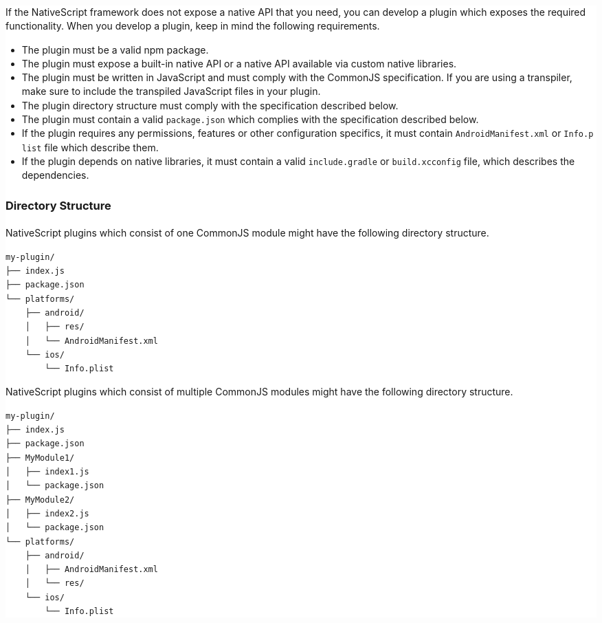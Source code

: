 If the NativeScript framework does not expose a native API that you need, you can develop a plugin which exposes the required functionality. When you develop a plugin, keep in mind the following requirements.

* The plugin must be a valid npm package.
* The plugin must expose a built-in native API or a native API available via custom native libraries.
* The plugin must be written in JavaScript and must comply with the CommonJS specification. If you are using a transpiler, make sure to include the transpiled JavaScript files in your plugin.
* The plugin directory structure must comply with the specification described below.
* The plugin must contain a valid `package.json` which complies with the specification described below.
* If the plugin requires any permissions, features or other configuration specifics, it must contain `AndroidManifest.xml` or `Info.plist` file which describe them.
* If the plugin depends on native libraries, it must contain a valid `include.gradle` or `build.xcconfig` file, which describes the dependencies.

### Directory Structure

NativeScript plugins which consist of one CommonJS module might have the following directory structure.

```
my-plugin/
├── index.js
├── package.json
└── platforms/
    ├── android/
    │   ├── res/
    │   └── AndroidManifest.xml
    └── ios/
        └── Info.plist
```

NativeScript plugins which consist of multiple CommonJS modules might have the following directory structure.

```
my-plugin/
├── index.js
├── package.json
├── MyModule1/
│   ├── index1.js
│   └── package.json
├── MyModule2/
│   ├── index2.js
│   └── package.json
└── platforms/
    ├── android/
    │   ├── AndroidManifest.xml
    │   └── res/
    └── ios/
        └── Info.plist
```
